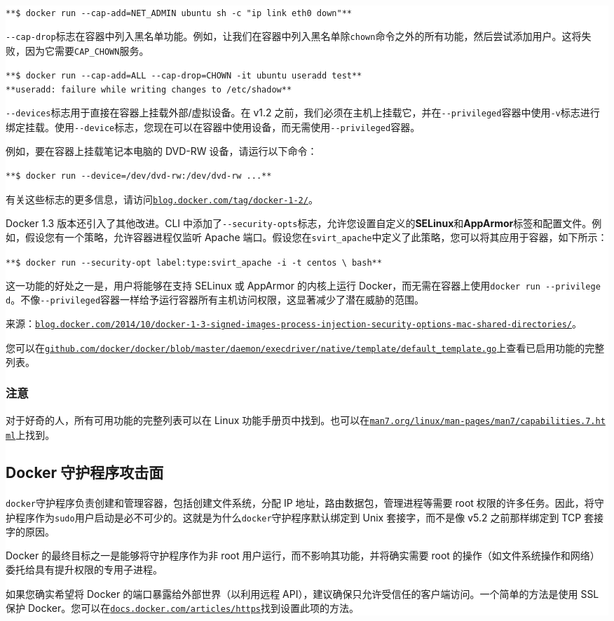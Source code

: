 ```
**$ docker run --cap-add=NET_ADMIN ubuntu sh -c "ip link eth0 down"**

```

`--cap-drop`标志在容器中列入黑名单功能。例如，让我们在容器中列入黑名单除`chown`命令之外的所有功能，然后尝试添加用户。这将失败，因为它需要`CAP_CHOWN`服务。

```
**$ docker run --cap-add=ALL --cap-drop=CHOWN -it ubuntu useradd test**
**useradd: failure while writing changes to /etc/shadow**

```

`--devices`标志用于直接在容器上挂载外部/虚拟设备。在 v1.2 之前，我们必须在主机上挂载它，并在`--privileged`容器中使用`-v`标志进行绑定挂载。使用`--device`标志，您现在可以在容器中使用设备，而无需使用`--privileged`容器。

例如，要在容器上挂载笔记本电脑的 DVD-RW 设备，请运行以下命令：

```
**$ docker run --device=/dev/dvd-rw:/dev/dvd-rw ...**

```

有关这些标志的更多信息，请访问[`blog.docker.com/tag/docker-1-2/`](http://blog.docker.com/tag/docker-1-2/)。

Docker 1.3 版本还引入了其他改进。CLI 中添加了`--security-opts`标志，允许您设置自定义的**SELinux**和**AppArmor**标签和配置文件。例如，假设您有一个策略，允许容器进程仅监听 Apache 端口。假设您在`svirt_apache`中定义了此策略，您可以将其应用于容器，如下所示：

```
**$ docker run --security-opt label:type:svirt_apache -i -t centos \ bash**

```

这一功能的好处之一是，用户将能够在支持 SELinux 或 AppArmor 的内核上运行 Docker，而无需在容器上使用`docker run --privileged`。不像`--privileged`容器一样给予运行容器所有主机访问权限，这显著减少了潜在威胁的范围。

来源：[`blog.docker.com/2014/10/docker-1-3-signed-images-process-injection-security-options-mac-shared-directories/`](http://blog.docker.com/2014/10/docker-1-3-signed-images-process-injection-security-options-mac-shared-directories/)。

您可以在[`github.com/docker/docker/blob/master/daemon/execdriver/native/template/default_template.go`](https://github.com/docker/docker/blob/master/daemon/execdriver/native/template/default_template.go)上查看已启用功能的完整列表。

### 注意

对于好奇的人，所有可用功能的完整列表可以在 Linux 功能手册页中找到。也可以在[`man7.org/linux/man-pages/man7/capabilities.7.html`](http://man7.org/linux/man-pages/man7/capabilities.7.html)上找到。

## Docker 守护程序攻击面

`docker`守护程序负责创建和管理容器，包括创建文件系统，分配 IP 地址，路由数据包，管理进程等需要 root 权限的许多任务。因此，将守护程序作为`sudo`用户启动是必不可少的。这就是为什么`docker`守护程序默认绑定到 Unix 套接字，而不是像 v5.2 之前那样绑定到 TCP 套接字的原因。

Docker 的最终目标之一是能够将守护程序作为非 root 用户运行，而不影响其功能，并将确实需要 root 的操作（如文件系统操作和网络）委托给具有提升权限的专用子进程。

如果您确实希望将 Docker 的端口暴露给外部世界（以利用远程 API），建议确保只允许受信任的客户端访问。一个简单的方法是使用 SSL 保护 Docker。您可以在[`docs.docker.com/articles/https`](https://docs.docker.com/articles/https)找到设置此项的方法。
